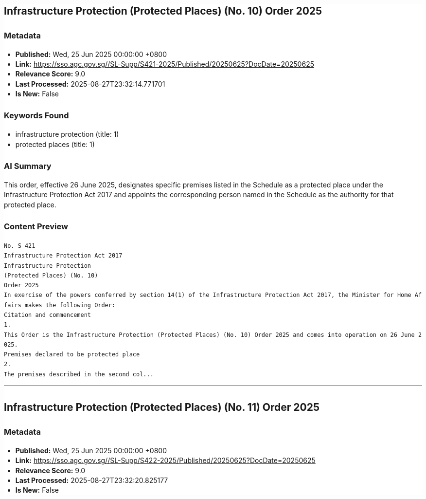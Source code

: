 
## Infrastructure Protection (Protected Places) (No. 10) Order 2025

### Metadata
- **Published:** Wed, 25 Jun 2025 00:00:00 +0800
- **Link:** https://sso.agc.gov.sg//SL-Supp/S421-2025/Published/20250625?DocDate=20250625
- **Relevance Score:** 9.0
- **Last Processed:** 2025-08-27T23:32:14.771701
- **Is New:** False

### Keywords Found
- infrastructure protection (title: 1)
- protected places (title: 1)

### AI Summary
This order, effective 26 June 2025, designates specific premises listed in the Schedule as a protected place under the Infrastructure Protection Act 2017 and appoints the corresponding person named in the Schedule as the authority for that protected place.

### Content Preview
```
No. S 421
Infrastructure Protection Act 2017
Infrastructure Protection
(Protected Places) (No. 10)
Order 2025
In exercise of the powers conferred by section 14(1) of the Infrastructure Protection Act 2017, the Minister for Home Affairs makes the following Order:
Citation and commencement
1.
This Order is the Infrastructure Protection (Protected Places) (No. 10) Order 2025 and comes into operation on 26 June 2025.
Premises declared to be protected place
2.
The premises described in the second col...
```

---

## Infrastructure Protection (Protected Places) (No. 11) Order 2025

### Metadata
- **Published:** Wed, 25 Jun 2025 00:00:00 +0800
- **Link:** https://sso.agc.gov.sg//SL-Supp/S422-2025/Published/20250625?DocDate=20250625
- **Relevance Score:** 9.0
- **Last Processed:** 2025-08-27T23:32:20.825177
- **Is New:** False
